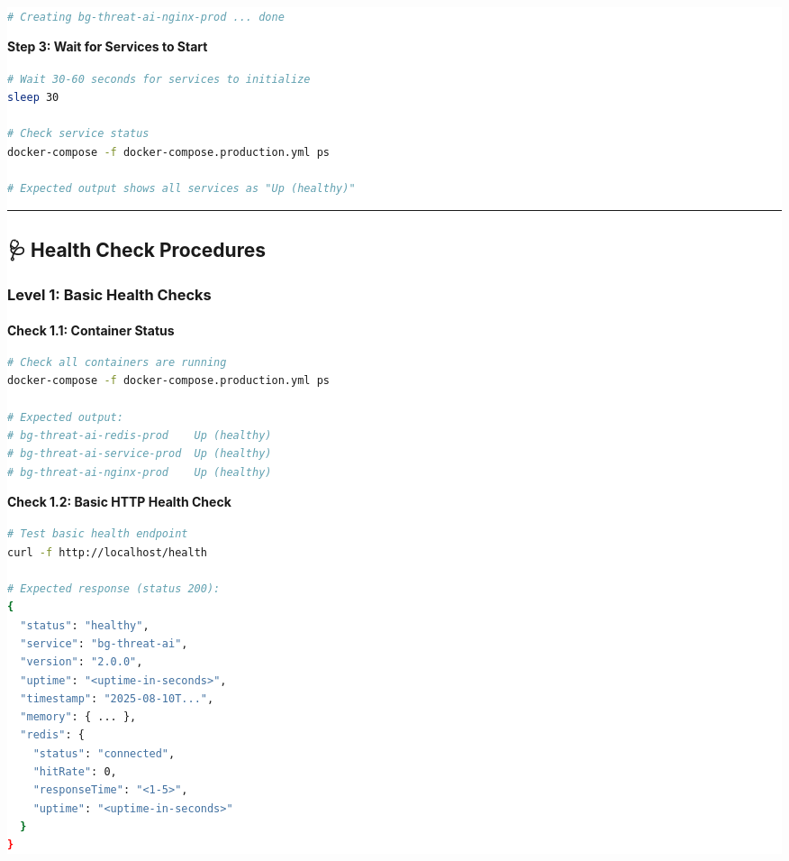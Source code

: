 ```bash
# Creating bg-threat-ai-nginx-prod ... done
```

**Step 3: Wait for Services to Start**
```bash
# Wait 30-60 seconds for services to initialize
sleep 30

# Check service status
docker-compose -f docker-compose.production.yml ps

# Expected output shows all services as "Up (healthy)"
```

---

## 🩺 Health Check Procedures

### Level 1: Basic Health Checks

**Check 1.1: Container Status**
```bash
# Check all containers are running
docker-compose -f docker-compose.production.yml ps

# Expected output:
# bg-threat-ai-redis-prod    Up (healthy)
# bg-threat-ai-service-prod  Up (healthy)  
# bg-threat-ai-nginx-prod    Up (healthy)
```

**Check 1.2: Basic HTTP Health Check**
```bash
# Test basic health endpoint
curl -f http://localhost/health

# Expected response (status 200):
{
  "status": "healthy",
  "service": "bg-threat-ai",
  "version": "2.0.0",
  "uptime": "<uptime-in-seconds>",
  "timestamp": "2025-08-10T...",
  "memory": { ... },
  "redis": {
    "status": "connected",
    "hitRate": 0,
    "responseTime": "<1-5>",
    "uptime": "<uptime-in-seconds>"
  }
}
```
